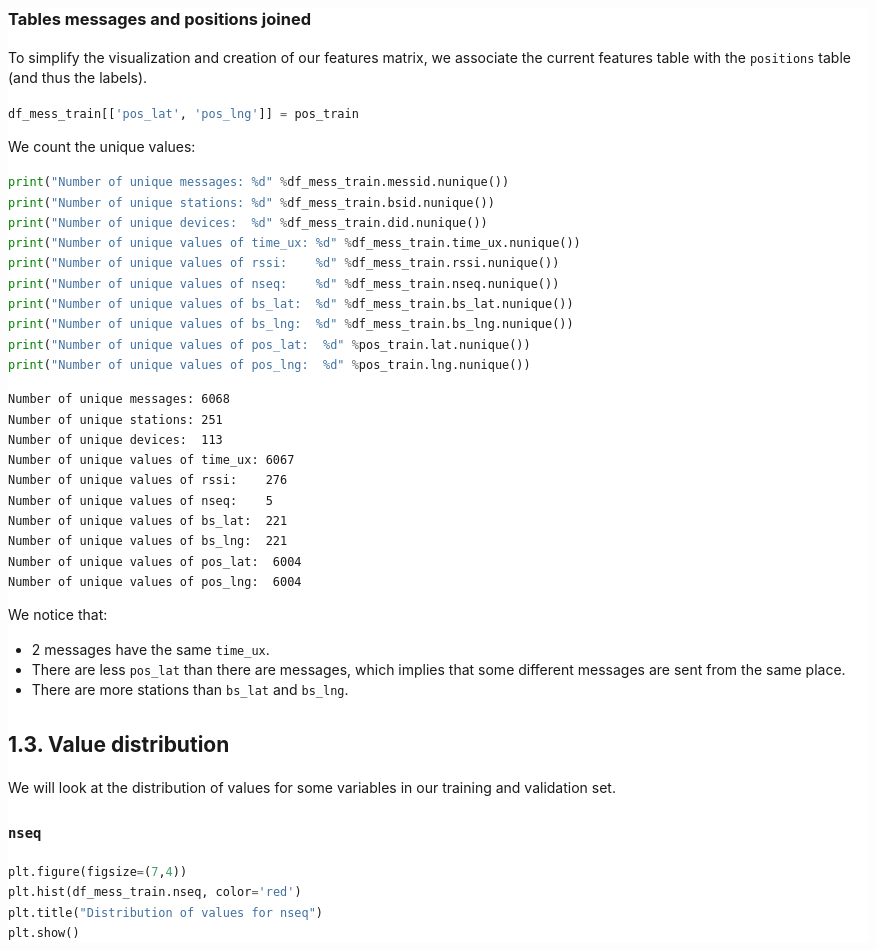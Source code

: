 

### Tables messages and positions joined

To simplify the visualization and creation of our features matrix, we associate the current features table with the `positions` table (and thus the labels).


```python
df_mess_train[['pos_lat', 'pos_lng']] = pos_train
```


We count the unique values:


```python
print("Number of unique messages: %d" %df_mess_train.messid.nunique())
print("Number of unique stations: %d" %df_mess_train.bsid.nunique())
print("Number of unique devices:  %d" %df_mess_train.did.nunique())
print("Number of unique values of time_ux: %d" %df_mess_train.time_ux.nunique())
print("Number of unique values of rssi:    %d" %df_mess_train.rssi.nunique())
print("Number of unique values of nseq:    %d" %df_mess_train.nseq.nunique())
print("Number of unique values of bs_lat:  %d" %df_mess_train.bs_lat.nunique())
print("Number of unique values of bs_lng:  %d" %df_mess_train.bs_lng.nunique())
print("Number of unique values of pos_lat:  %d" %pos_train.lat.nunique())
print("Number of unique values of pos_lng:  %d" %pos_train.lng.nunique())
```

    Number of unique messages: 6068
    Number of unique stations: 251
    Number of unique devices:  113
    Number of unique values of time_ux: 6067
    Number of unique values of rssi:    276
    Number of unique values of nseq:    5
    Number of unique values of bs_lat:  221
    Number of unique values of bs_lng:  221
    Number of unique values of pos_lat:  6004
    Number of unique values of pos_lng:  6004


We notice that:
* 2 messages have the same `time_ux`.
* There are less `pos_lat` than there are messages, which implies that some different messages are sent from the same place.
* There are more stations than `bs_lat` and `bs_lng`.

## 1.3. Value distribution

We will look at the distribution of values for some variables in our training and validation set.

### `nseq`


```python
plt.figure(figsize=(7,4))
plt.hist(df_mess_train.nseq, color='red')
plt.title("Distribution of values for nseq")
plt.show()
```
